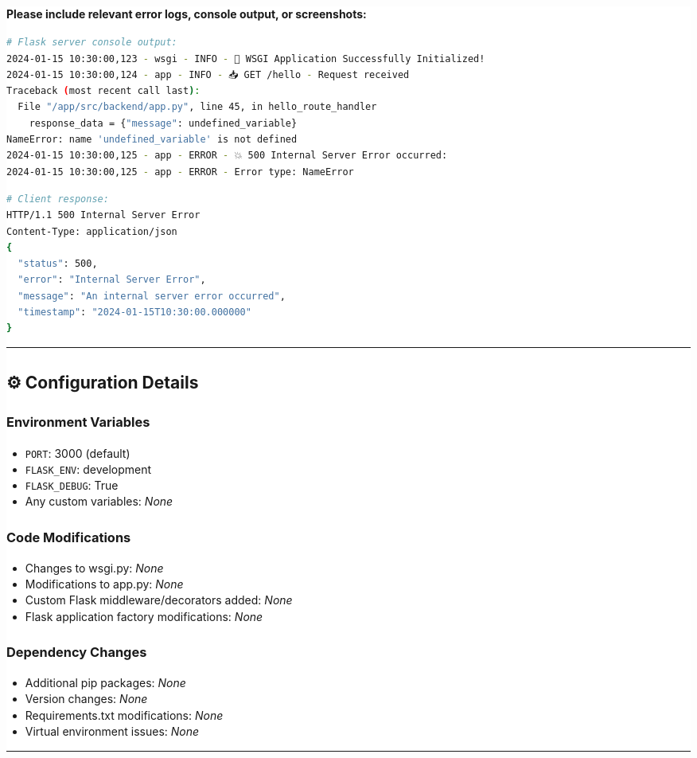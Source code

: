 **Please include relevant error logs, console output, or screenshots:**

```bash
# Flask server console output:
2024-01-15 10:30:00,123 - wsgi - INFO - 🚀 WSGI Application Successfully Initialized!
2024-01-15 10:30:00,124 - app - INFO - 📥 GET /hello - Request received
Traceback (most recent call last):
  File "/app/src/backend/app.py", line 45, in hello_route_handler
    response_data = {"message": undefined_variable}
NameError: name 'undefined_variable' is not defined
2024-01-15 10:30:00,125 - app - ERROR - 💥 500 Internal Server Error occurred:
2024-01-15 10:30:00,125 - app - ERROR - Error type: NameError
```

```bash
# Client response:
HTTP/1.1 500 Internal Server Error
Content-Type: application/json
{
  "status": 500,
  "error": "Internal Server Error", 
  "message": "An internal server error occurred",
  "timestamp": "2024-01-15T10:30:00.000000"
}
```



---

## ⚙️ Configuration Details

### Environment Variables

- `PORT`: 3000 (default)
- `FLASK_ENV`: development
- `FLASK_DEBUG`: True
- Any custom variables: _None_

### Code Modifications

- Changes to wsgi.py: _None_
- Modifications to app.py: _None_
- Custom Flask middleware/decorators added: _None_
- Flask application factory modifications: _None_

### Dependency Changes

- Additional pip packages: _None_
- Version changes: _None_
- Requirements.txt modifications: _None_
- Virtual environment issues: _None_

---
